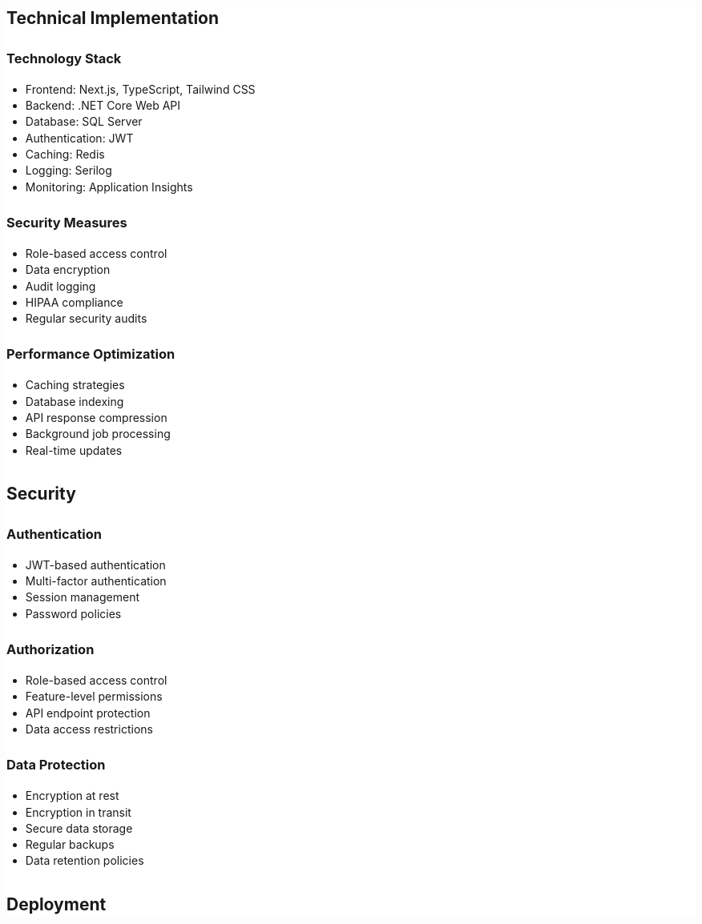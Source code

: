 ## Technical Implementation

### Technology Stack
- Frontend: Next.js, TypeScript, Tailwind CSS
- Backend: .NET Core Web API
- Database: SQL Server
- Authentication: JWT
- Caching: Redis
- Logging: Serilog
- Monitoring: Application Insights

### Security Measures
- Role-based access control
- Data encryption
- Audit logging
- HIPAA compliance
- Regular security audits

### Performance Optimization
- Caching strategies
- Database indexing
- API response compression
- Background job processing
- Real-time updates

## Security

### Authentication
- JWT-based authentication
- Multi-factor authentication
- Session management
- Password policies

### Authorization
- Role-based access control
- Feature-level permissions
- API endpoint protection
- Data access restrictions

### Data Protection
- Encryption at rest
- Encryption in transit
- Secure data storage
- Regular backups
- Data retention policies

## Deployment
